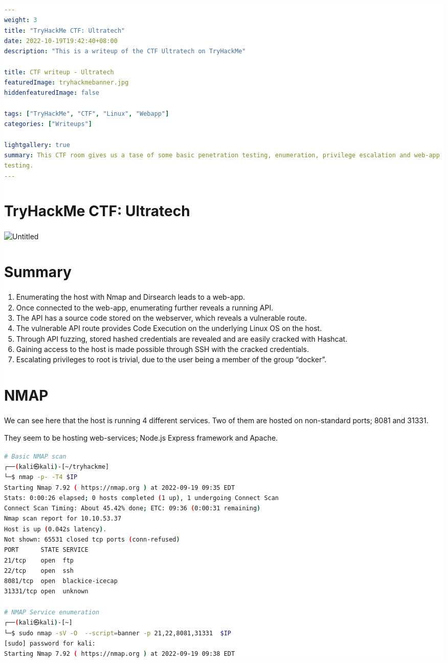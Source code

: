 ```yaml
---
weight: 3
title: "TryHackMe CTF: Ultratech"
date: 2022-10-19T19:42:40+08:00
description: "This is a writeup of the CTF Ultratech on TryHackMe"

title: CTF writeup - Ultratech
featuredImage: tryhackmebanner.jpg
hiddenfeaturedImage: false

tags: ["TryHackMe", "CTF", "Linux", "Webapp"]
categories: ["Writeups"]

lightgallery: true
summary: This CTF room gives us a tase of some basic penetration testing, enumeration, privilege escalation and web-app testing.
---
```


# TryHackMe CTF: Ultratech

![Untitled](/ultratech/Untitled.png)

# Summary

1. Enumerating the host with Nmap and Dirsearch leads to a web-app.
2. Once connected to the web-app, enumerating further reveals a running API.
3. The API has a source code stored on the webserver, which reveals a vulnerable route.
4. The vulnerable API route provides Code Execution on the underlying Linux OS on the host.
5. Through API fuzzing, stored hashed credentials are revealed and are easily cracked with Hashcat.
6. Gaining access to the host is made possible through SSH with the cracked credentials.
7. Escalating privileges to root is trivial, due to the user being a member of the group “docker”.

# NMAP

We can see here that the host is running 4 different services. Two of them are hosted on non-standard ports; 8081 and 31331. 

They seem to be hosting web-services; Node.js Express framework and Apache.

```bash
# Basic NMAP scan
┌──(kali㉿kali)-[~/tryhackme]
└─$ nmap -p- -T4 $IP
Starting Nmap 7.92 ( https://nmap.org ) at 2022-09-19 09:35 EDT
Stats: 0:00:26 elapsed; 0 hosts completed (1 up), 1 undergoing Connect Scan
Connect Scan Timing: About 45.42% done; ETC: 09:36 (0:00:31 remaining)
Nmap scan report for 10.10.53.37
Host is up (0.042s latency).
Not shown: 65531 closed tcp ports (conn-refused)
PORT      STATE SERVICE
21/tcp    open  ftp
22/tcp    open  ssh
8081/tcp  open  blackice-icecap
31331/tcp open  unknown

# NMAP Service enumeration
┌──(kali㉿kali)-[~]
└─$ sudo nmap -sV -O  --script=banner -p 21,22,8081,31331  $IP
[sudo] password for kali: 
Starting Nmap 7.92 ( https://nmap.org ) at 2022-09-19 09:38 EDT
```